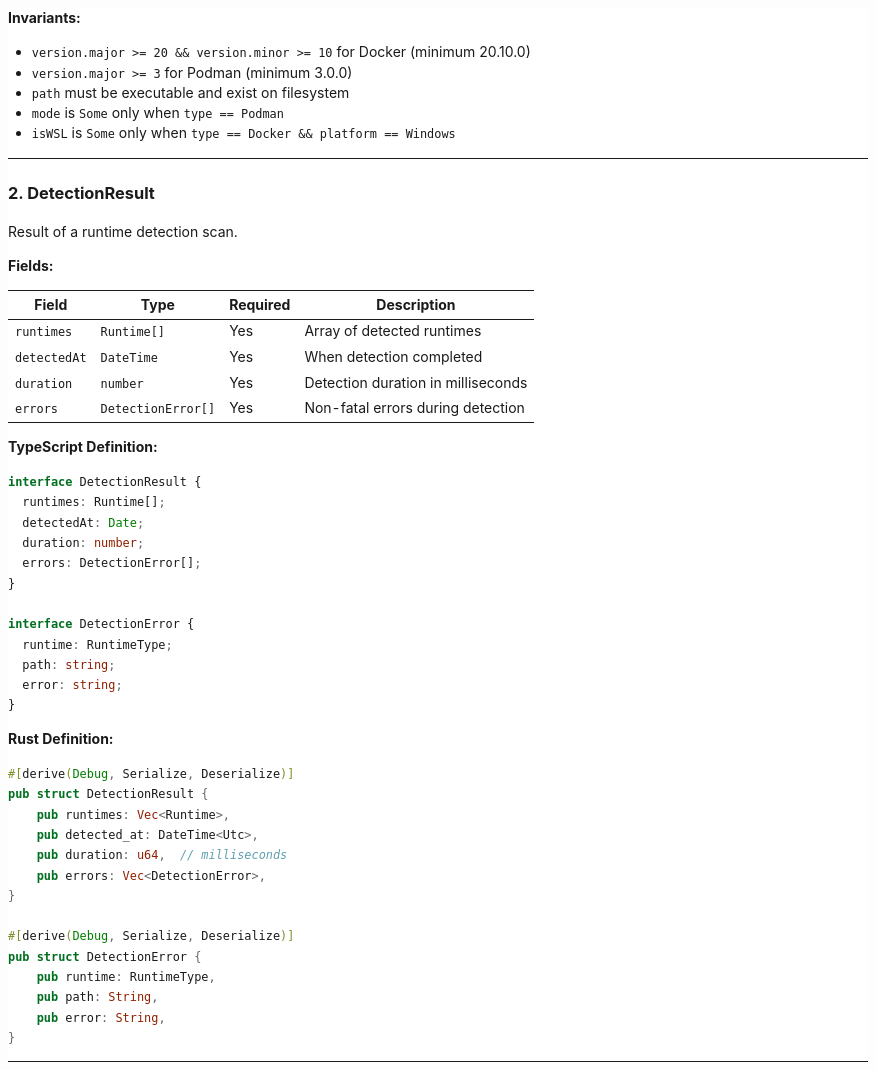 **Invariants:**
- `version.major >= 20 && version.minor >= 10` for Docker (minimum 20.10.0)
- `version.major >= 3` for Podman (minimum 3.0.0)
- `path` must be executable and exist on filesystem
- `mode` is `Some` only when `type == Podman`
- `isWSL` is `Some` only when `type == Docker && platform == Windows`

---

### 2. DetectionResult

Result of a runtime detection scan.

**Fields:**

| Field | Type | Required | Description |
|-------|------|----------|-------------|
| `runtimes` | `Runtime[]` | Yes | Array of detected runtimes |
| `detectedAt` | `DateTime` | Yes | When detection completed |
| `duration` | `number` | Yes | Detection duration in milliseconds |
| `errors` | `DetectionError[]` | Yes | Non-fatal errors during detection |

**TypeScript Definition:**
```typescript
interface DetectionResult {
  runtimes: Runtime[];
  detectedAt: Date;
  duration: number;
  errors: DetectionError[];
}

interface DetectionError {
  runtime: RuntimeType;
  path: string;
  error: string;
}
```

**Rust Definition:**
```rust
#[derive(Debug, Serialize, Deserialize)]
pub struct DetectionResult {
    pub runtimes: Vec<Runtime>,
    pub detected_at: DateTime<Utc>,
    pub duration: u64,  // milliseconds
    pub errors: Vec<DetectionError>,
}

#[derive(Debug, Serialize, Deserialize)]
pub struct DetectionError {
    pub runtime: RuntimeType,
    pub path: String,
    pub error: String,
}
```

---